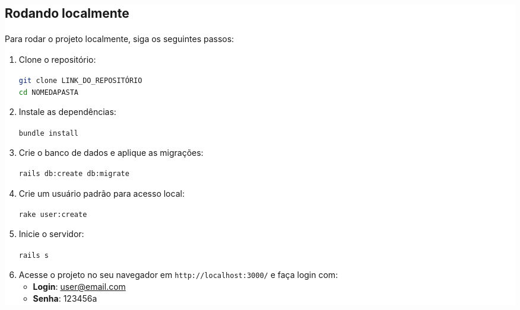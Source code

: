 ## Rodando localmente

Para rodar o projeto localmente, siga os seguintes passos:

1. Clone o repositório:
   ```bash
   git clone LINK_DO_REPOSITÓRIO
   cd NOMEDAPASTA
   ```
2. Instale as dependências:
   ```bash
   bundle install
   ```
3. Crie o banco de dados e aplique as migrações:
   ```bash
   rails db:create db:migrate
   ```
4. Crie um usuário padrão para acesso local:
   ```bash
   rake user:create
   ```
5. Inicie o servidor:
   ```bash
   rails s
   ```
6. Acesse o projeto no seu navegador em `http://localhost:3000/` e faça login com:
   - **Login**: user@email.com
   - **Senha**: 123456a
